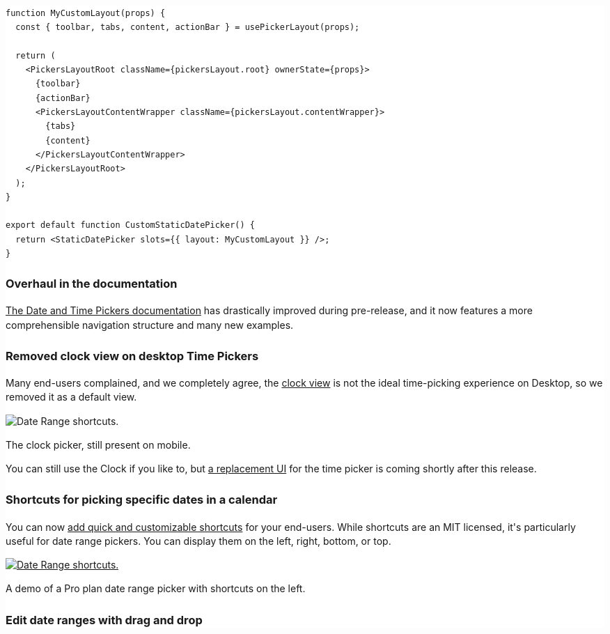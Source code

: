 ```tsx
function MyCustomLayout(props) {
  const { toolbar, tabs, content, actionBar } = usePickerLayout(props);

  return (
    <PickersLayoutRoot className={pickersLayout.root} ownerState={props}>
      {toolbar}
      {actionBar}
      <PickersLayoutContentWrapper className={pickersLayout.contentWrapper}>
        {tabs}
        {content}
      </PickersLayoutContentWrapper>
    </PickersLayoutRoot>
  );
}

export default function CustomStaticDatePicker() {
  return <StaticDatePicker slots={{ layout: MyCustomLayout }} />;
}
```

### Overhaul in the documentation

[The Date and Time Pickers documentation](/x/react-date-pickers/) has drastically improved during pre-release, and it now features a more comprehensible navigation structure and many new examples.

### Removed clock view on desktop Time Pickers

Many end-users complained, and we completely agree, the [clock view](/x/react-date-pickers/time-clock/) is not the ideal time-picking experience on Desktop, so we removed it as a default view.

<img src="/static/blog/mui-x-v6/clock.png" loading="lazy" alt="Date Range shortcuts." width="518" height="496" style="width: 259px;" />

<p class="blog-description">The clock picker, still present on mobile.</p>

You can still use the Clock if you like to, but [a replacement UI](https://github.com/mui/mui-x/issues/4483) for the time picker is coming shortly after this release.

### Shortcuts for picking specific dates in a calendar [<span class="plan-pro"></span>](/x/introduction/licensing/#pro-plan 'Pro plan')

You can now [add quick and customizable shortcuts](/x/react-date-pickers/shortcuts/) for your end-users.
While shortcuts are an MIT licensed, it's particularly useful for date range pickers.
You can display them on the left, right, bottom, or top.

<a href="/x/react-date-pickers/shortcuts/">
<img src="/static/blog/v6-beta-pickers/date-range-shortcuts.png" loading="lazy" alt="Date Range shortcuts." width="2222" height="1402" />
</a>

<p class="blog-description">A demo of a Pro plan date range picker with shortcuts on the left.</p>

### Edit date ranges with drag and drop [<span class="plan-pro"></span>](/x/introduction/licensing/#pro-plan 'Pro plan')
